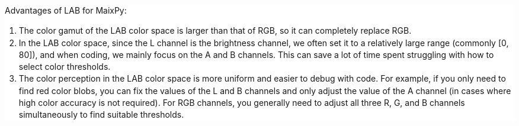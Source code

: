 Advantages of LAB for MaixPy:

1. The color gamut of the LAB color space is larger than that of RGB, so it can completely replace RGB.
2. In the LAB color space, since the L channel is the brightness channel, we often set it to a relatively large range (commonly [0, 80]), and when coding, we mainly focus on the A and B channels. This can save a lot of time spent struggling with how to select color thresholds.
3. The color perception in the LAB color space is more uniform and easier to debug with code. For example, if you only need to find red color blobs, you can fix the values of the L and B channels and only adjust the value of the A channel (in cases where high color accuracy is not required). For RGB channels, you generally need to adjust all three R, G, and B channels simultaneously to find suitable thresholds.

